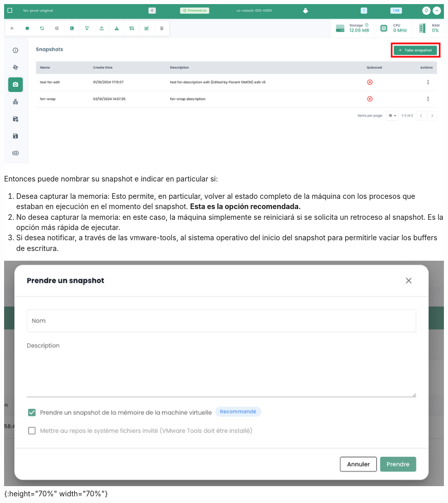 ![](images/shiva_vm_prendre_snapshot.png)

Entonces puede nombrar su snapshot e indicar en particular si:

1. Desea capturar la memoria: Esto permite, en particular, volver al estado completo de la máquina con los procesos que estaban en ejecución en el momento del snapshot. **Esta es la opción recomendada.**
2. No desea capturar la memoria: en este caso, la máquina simplemente se reiniciará si se solicita un retroceso al snapshot. Es la opción más rápida de ejecutar.
3. Si desea notificar, a través de las vmware-tools, al sistema operativo del inicio del snapshot para permitirle vaciar los buffers de escritura.

![](images/shiva_vm_snap_type.png){:height="70%" width="70%"}

